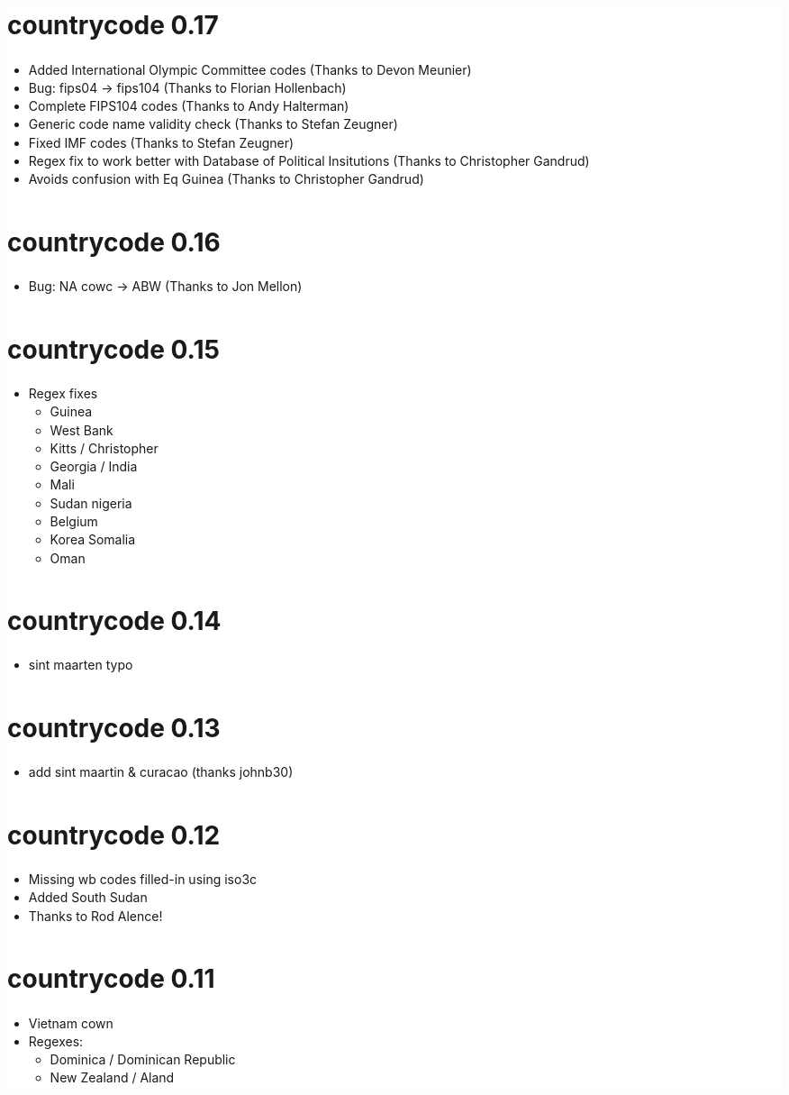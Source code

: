 # countrycode 0.17 

* Added International Olympic Committee codes (Thanks to Devon Meunier)
* Bug: fips04 -> fips104 (Thanks to Florian Hollenbach)
* Complete FIPS104 codes (Thanks to Andy Halterman)
* Generic code name validity check (Thanks to Stefan Zeugner)
* Fixed IMF codes (Thanks to Stefan Zeugner)
* Regex fix to work better with Database of Political Insitutions (Thanks to Christopher Gandrud)
* Avoids confusion with Eq Guinea (Thanks to Christopher Gandrud)

# countrycode 0.16 

* Bug: NA cowc -> ABW (Thanks to Jon Mellon)

# countrycode 0.15 

* Regex fixes
    - Guinea
    - West Bank
    - Kitts / Christopher
    - Georgia / India
    - Mali
    - Sudan nigeria
    - Belgium
    - Korea Somalia
    - Oman

# countrycode 0.14 

* sint maarten typo

# countrycode 0.13 

* add sint maartin & curacao (thanks johnb30)

# countrycode 0.12 

* Missing wb codes filled-in using iso3c
* Added South Sudan
* Thanks to Rod Alence!

# countrycode 0.11 

* Vietnam cown
* Regexes:
    - Dominica / Dominican Republic
    - New Zealand / Aland
